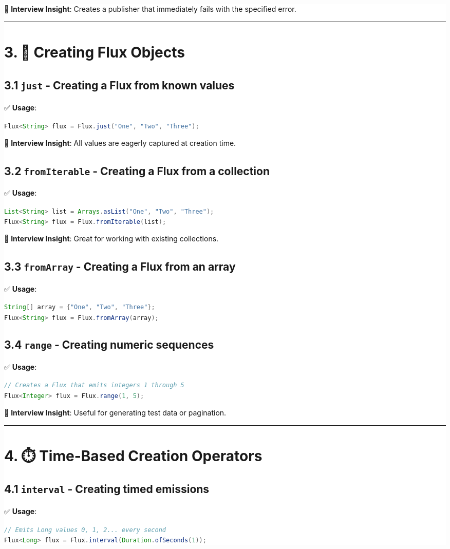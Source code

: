 📌 **Interview Insight**: Creates a publisher that immediately fails with the specified error.

---------

# 3. 🔄 Creating Flux Objects

## 3.1 `just` - Creating a Flux from known values

✅ **Usage**:
```java
Flux<String> flux = Flux.just("One", "Two", "Three");
```

📌 **Interview Insight**: All values are eagerly captured at creation time.

## 3.2 `fromIterable` - Creating a Flux from a collection

✅ **Usage**:
```java
List<String> list = Arrays.asList("One", "Two", "Three");
Flux<String> flux = Flux.fromIterable(list);
```

📌 **Interview Insight**: Great for working with existing collections.

## 3.3 `fromArray` - Creating a Flux from an array

✅ **Usage**:
```java
String[] array = {"One", "Two", "Three"};
Flux<String> flux = Flux.fromArray(array);
```

## 3.4 `range` - Creating numeric sequences

✅ **Usage**:
```java
// Creates a Flux that emits integers 1 through 5
Flux<Integer> flux = Flux.range(1, 5);
```

📌 **Interview Insight**: Useful for generating test data or pagination.

---------

# 4. ⏱️ Time-Based Creation Operators

## 4.1 `interval` - Creating timed emissions

✅ **Usage**:
```java
// Emits Long values 0, 1, 2... every second
Flux<Long> flux = Flux.interval(Duration.ofSeconds(1));
```
